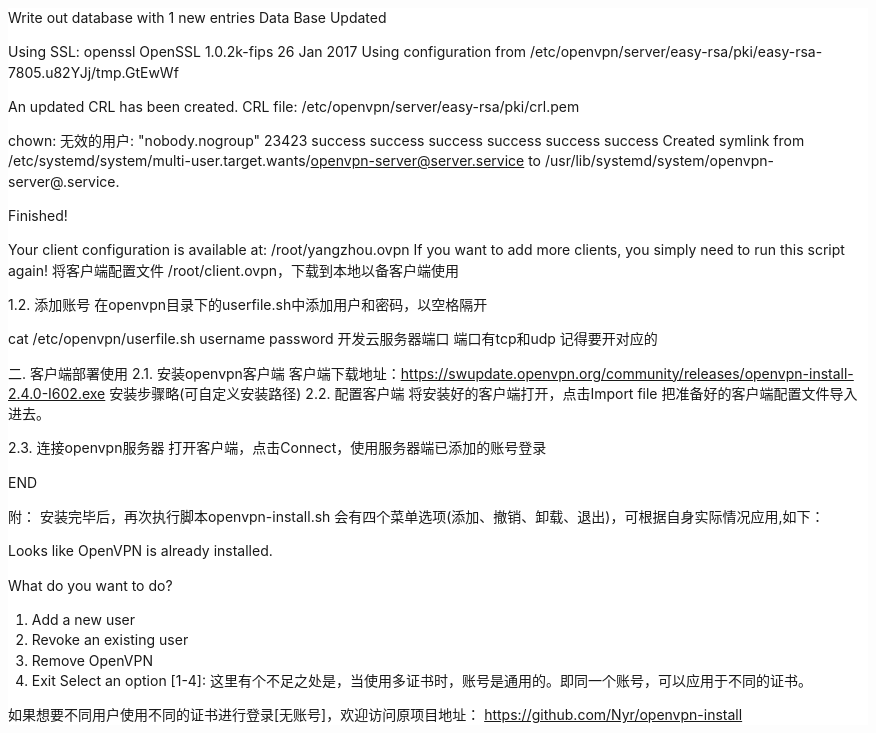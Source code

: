Write out database with 1 new entries
Data Base Updated
 
Using SSL: openssl OpenSSL 1.0.2k-fips  26 Jan 2017
Using configuration from /etc/openvpn/server/easy-rsa/pki/easy-rsa-7805.u82YJj/tmp.GtEwWf
 
An updated CRL has been created.
CRL file: /etc/openvpn/server/easy-rsa/pki/crl.pem
 
 
chown: 无效的用户: "nobody.nogroup"
23423
success
success
success
success
success
success
Created symlink from /etc/systemd/system/multi-user.target.wants/openvpn-server@server.service to /usr/lib/systemd/system/openvpn-server@.service.
 
Finished!
 
Your client configuration is available at: /root/yangzhou.ovpn
If you want to add more clients, you simply need to run this script again!
将客户端配置文件 /root/client.ovpn，下载到本地以备客户端使用

1.2. 添加账号
在openvpn目录下的userfile.sh中添加用户和密码，以空格隔开

cat /etc/openvpn/userfile.sh
username password
 开发云服务器端口 端口有tcp和udp 记得要开对应的

二. 客户端部署使用
2.1. 安装openvpn客户端
客户端下载地址：https://swupdate.openvpn.org/community/releases/openvpn-install-2.4.0-I602.exe
安装步骤略(可自定义安装路径)
2.2. 配置客户端
将安装好的客户端打开，点击Import file 把准备好的客户端配置文件导入进去。

2.3. 连接openvpn服务器
打开客户端，点击Connect，使用服务器端已添加的账号登录

END

附：
安装完毕后，再次执行脚本openvpn-install.sh 会有四个菜单选项(添加、撤销、卸载、退出)，可根据自身实际情况应用,如下：

Looks like OpenVPN is already installed.
 
What do you want to do?
   1) Add a new user
   2) Revoke an existing user
   3) Remove OpenVPN
   4) Exit
Select an option [1-4]:
这里有个不足之处是，当使用多证书时，账号是通用的。即同一个账号，可以应用于不同的证书。

如果想要不同用户使用不同的证书进行登录[无账号]，欢迎访问原项目地址：
https://github.com/Nyr/openvpn-install

